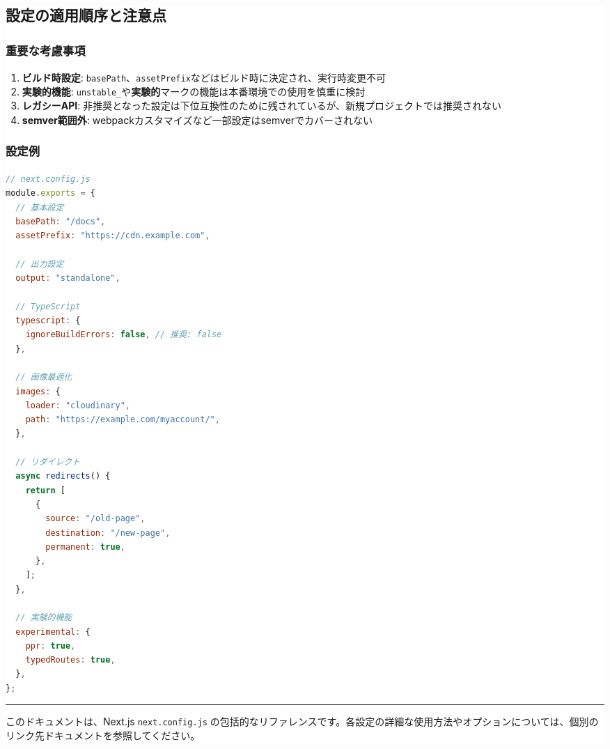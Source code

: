## 設定の適用順序と注意点

### 重要な考慮事項

1. **ビルド時設定**: `basePath`、`assetPrefix`などはビルド時に決定され、実行時変更不可
2. **実験的機能**: `unstable_`や**実験的**マークの機能は本番環境での使用を慎重に検討
3. **レガシーAPI**: 非推奨となった設定は下位互換性のために残されているが、新規プロジェクトでは推奨されない
4. **semver範囲外**: webpackカスタマイズなど一部設定はsemverでカバーされない

### 設定例

```javascript
// next.config.js
module.exports = {
  // 基本設定
  basePath: "/docs",
  assetPrefix: "https://cdn.example.com",

  // 出力設定
  output: "standalone",

  // TypeScript
  typescript: {
    ignoreBuildErrors: false, // 推奨: false
  },

  // 画像最適化
  images: {
    loader: "cloudinary",
    path: "https://example.com/myaccount/",
  },

  // リダイレクト
  async redirects() {
    return [
      {
        source: "/old-page",
        destination: "/new-page",
        permanent: true,
      },
    ];
  },

  // 実験的機能
  experimental: {
    ppr: true,
    typedRoutes: true,
  },
};
```

---

このドキュメントは、Next.js `next.config.js` の包括的なリファレンスです。各設定の詳細な使用方法やオプションについては、個別のリンク先ドキュメントを参照してください。
